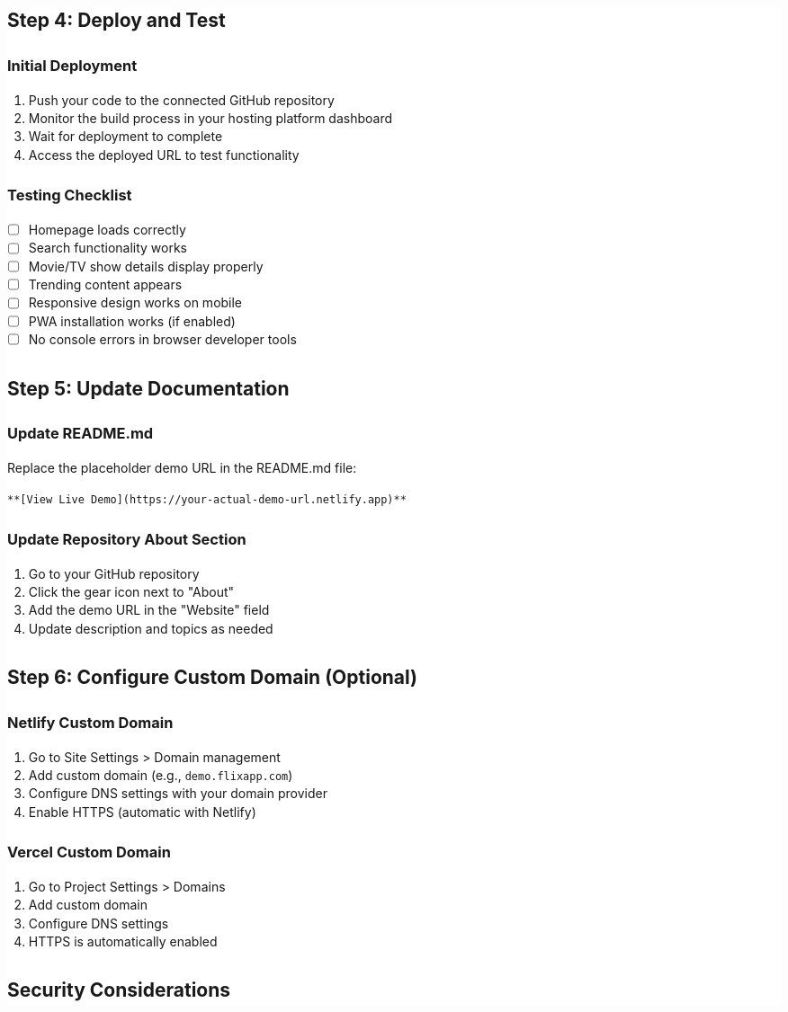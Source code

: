 ## Step 4: Deploy and Test

### Initial Deployment
1. Push your code to the connected GitHub repository
2. Monitor the build process in your hosting platform dashboard
3. Wait for deployment to complete
4. Access the deployed URL to test functionality

### Testing Checklist
- [ ] Homepage loads correctly
- [ ] Search functionality works
- [ ] Movie/TV show details display properly
- [ ] Trending content appears
- [ ] Responsive design works on mobile
- [ ] PWA installation works (if enabled)
- [ ] No console errors in browser developer tools

## Step 5: Update Documentation

### Update README.md
Replace the placeholder demo URL in the README.md file:
```markdown
**[View Live Demo](https://your-actual-demo-url.netlify.app)**
```

### Update Repository About Section
1. Go to your GitHub repository
2. Click the gear icon next to "About"
3. Add the demo URL in the "Website" field
4. Update description and topics as needed

## Step 6: Configure Custom Domain (Optional)

### Netlify Custom Domain
1. Go to Site Settings > Domain management
2. Add custom domain (e.g., `demo.flixapp.com`)
3. Configure DNS settings with your domain provider
4. Enable HTTPS (automatic with Netlify)

### Vercel Custom Domain
1. Go to Project Settings > Domains
2. Add custom domain
3. Configure DNS settings
4. HTTPS is automatically enabled

## Security Considerations
